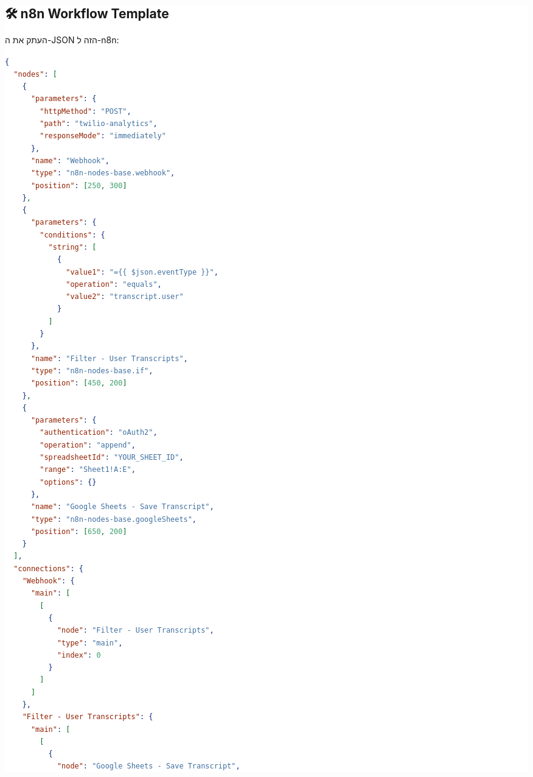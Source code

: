 
## 🛠️ n8n Workflow Template

העתק את ה-JSON הזה ל-n8n:

```json
{
  "nodes": [
    {
      "parameters": {
        "httpMethod": "POST",
        "path": "twilio-analytics",
        "responseMode": "immediately"
      },
      "name": "Webhook",
      "type": "n8n-nodes-base.webhook",
      "position": [250, 300]
    },
    {
      "parameters": {
        "conditions": {
          "string": [
            {
              "value1": "={{ $json.eventType }}",
              "operation": "equals",
              "value2": "transcript.user"
            }
          ]
        }
      },
      "name": "Filter - User Transcripts",
      "type": "n8n-nodes-base.if",
      "position": [450, 200]
    },
    {
      "parameters": {
        "authentication": "oAuth2",
        "operation": "append",
        "spreadsheetId": "YOUR_SHEET_ID",
        "range": "Sheet1!A:E",
        "options": {}
      },
      "name": "Google Sheets - Save Transcript",
      "type": "n8n-nodes-base.googleSheets",
      "position": [650, 200]
    }
  ],
  "connections": {
    "Webhook": {
      "main": [
        [
          {
            "node": "Filter - User Transcripts",
            "type": "main",
            "index": 0
          }
        ]
      ]
    },
    "Filter - User Transcripts": {
      "main": [
        [
          {
            "node": "Google Sheets - Save Transcript",
```